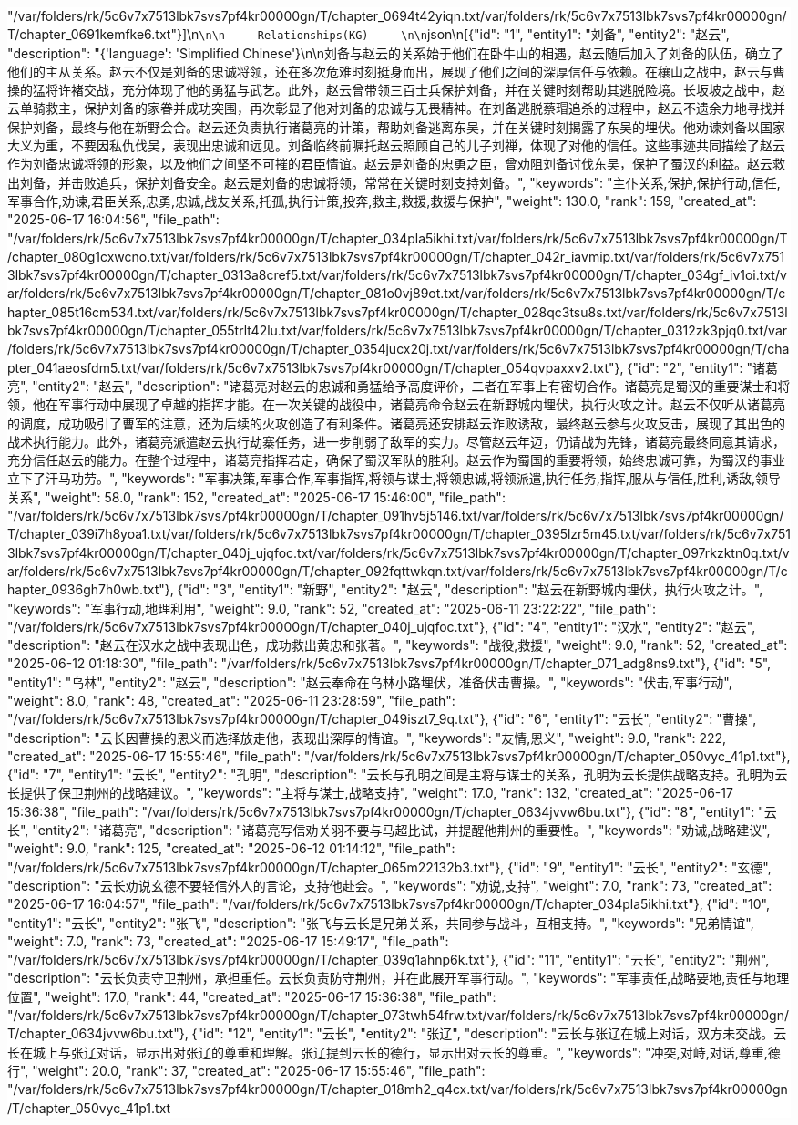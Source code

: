 "/var/folders/rk/5c6v7x7513lbk7svs7pf4kr00000gn/T/chapter_0694t42yiqn.txt<SEP>/var/folders/rk/5c6v7x7513lbk7svs7pf4kr00000gn/T/chapter_0691kemfke6.txt"}]\n```\n\n-----Relationships(KG)-----\n\n```json\n[{"id": "1", "entity1": "刘备", "entity2": "赵云", "description": "{\'language\': \'Simplified Chinese\'}\\n\\n刘备与赵云的关系始于他们在卧牛山的相遇，赵云随后加入了刘备的队伍，确立了他们的主从关系。赵云不仅是刘备的忠诚将领，还在多次危难时刻挺身而出，展现了他们之间的深厚信任与依赖。在穰山之战中，赵云与曹操的猛将许褚交战，充分体现了他的勇猛与武艺。此外，赵云曾带领三百士兵保护刘备，并在关键时刻帮助其逃脱险境。长坂坡之战中，赵云单骑救主，保护刘备的家眷并成功突围，再次彰显了他对刘备的忠诚与无畏精神。在刘备逃脱蔡瑁追杀的过程中，赵云不遗余力地寻找并保护刘备，最终与他在新野会合。赵云还负责执行诸葛亮的计策，帮助刘备逃离东吴，并在关键时刻揭露了东吴的埋伏。他劝谏刘备以国家大义为重，不要因私仇伐吴，表现出忠诚和远见。刘备临终前嘱托赵云照顾自己的儿子刘禅，体现了对他的信任。这些事迹共同描绘了赵云作为刘备忠诚将领的形象，以及他们之间坚不可摧的君臣情谊。<SEP>赵云是刘备的忠勇之臣，曾劝阻刘备讨伐东吴，保护了蜀汉的利益。<SEP>赵云救出刘备，并击败追兵，保护刘备安全。<SEP>赵云是刘备的忠诚将领，常常在关键时刻支持刘备。", "keywords": "主仆关系,保护,保护行动,信任,军事合作,劝谏,君臣关系,忠勇,忠诚,战友关系,托孤,执行计策,投奔,救主,救援,救援与保护", "weight": 130.0, "rank": 159, "created_at": "2025-06-17 16:04:56", "file_path": "/var/folders/rk/5c6v7x7513lbk7svs7pf4kr00000gn/T/chapter_034pla5ikhi.txt<SEP>/var/folders/rk/5c6v7x7513lbk7svs7pf4kr00000gn/T/chapter_080g1cxwcno.txt<SEP>/var/folders/rk/5c6v7x7513lbk7svs7pf4kr00000gn/T/chapter_042r_iavmip.txt<SEP>/var/folders/rk/5c6v7x7513lbk7svs7pf4kr00000gn/T/chapter_0313a8cref5.txt<SEP>/var/folders/rk/5c6v7x7513lbk7svs7pf4kr00000gn/T/chapter_034gf_iv1oi.txt<SEP>/var/folders/rk/5c6v7x7513lbk7svs7pf4kr00000gn/T/chapter_081o0vj89ot.txt<SEP>/var/folders/rk/5c6v7x7513lbk7svs7pf4kr00000gn/T/chapter_085t16cm534.txt<SEP>/var/folders/rk/5c6v7x7513lbk7svs7pf4kr00000gn/T/chapter_028qc3tsu8s.txt<SEP>/var/folders/rk/5c6v7x7513lbk7svs7pf4kr00000gn/T/chapter_055trlt42lu.txt<SEP>/var/folders/rk/5c6v7x7513lbk7svs7pf4kr00000gn/T/chapter_0312zk3pjq0.txt<SEP>/var/folders/rk/5c6v7x7513lbk7svs7pf4kr00000gn/T/chapter_0354jucx20j.txt<SEP>/var/folders/rk/5c6v7x7513lbk7svs7pf4kr00000gn/T/chapter_041aeosfdm5.txt<SEP>/var/folders/rk/5c6v7x7513lbk7svs7pf4kr00000gn/T/chapter_054qvpaxxv2.txt"}, {"id": "2", "entity1": "诸葛亮", "entity2": "赵云", "description": "诸葛亮对赵云的忠诚和勇猛给予高度评价，二者在军事上有密切合作。<SEP>诸葛亮是蜀汉的重要谋士和将领，他在军事行动中展现了卓越的指挥才能。在一次关键的战役中，诸葛亮命令赵云在新野城内埋伏，执行火攻之计。赵云不仅听从诸葛亮的调度，成功吸引了曹军的注意，还为后续的火攻创造了有利条件。诸葛亮还安排赵云诈败诱敌，最终赵云参与火攻反击，展现了其出色的战术执行能力。此外，诸葛亮派遣赵云执行劫寨任务，进一步削弱了敌军的实力。尽管赵云年迈，仍请战为先锋，诸葛亮最终同意其请求，充分信任赵云的能力。在整个过程中，诸葛亮指挥若定，确保了蜀汉军队的胜利。赵云作为蜀国的重要将领，始终忠诚可靠，为蜀汉的事业立下了汗马功劳。", "keywords": "军事决策,军事合作,军事指挥,将领与谋士,将领忠诚,将领派遣,执行任务,指挥,服从与信任,胜利,诱敌,领导关系", "weight": 58.0, "rank": 152, "created_at": "2025-06-17 15:46:00", "file_path": "/var/folders/rk/5c6v7x7513lbk7svs7pf4kr00000gn/T/chapter_091hv5j5146.txt<SEP>/var/folders/rk/5c6v7x7513lbk7svs7pf4kr00000gn/T/chapter_039i7h8yoa1.txt<SEP>/var/folders/rk/5c6v7x7513lbk7svs7pf4kr00000gn/T/chapter_0395lzr5m45.txt<SEP>/var/folders/rk/5c6v7x7513lbk7svs7pf4kr00000gn/T/chapter_040j_ujqfoc.txt<SEP>/var/folders/rk/5c6v7x7513lbk7svs7pf4kr00000gn/T/chapter_097rkzktn0q.txt<SEP>/var/folders/rk/5c6v7x7513lbk7svs7pf4kr00000gn/T/chapter_092fqttwkqn.txt<SEP>/var/folders/rk/5c6v7x7513lbk7svs7pf4kr00000gn/T/chapter_0936gh7h0wb.txt"}, {"id": "3", "entity1": "新野", "entity2": "赵云", "description": "赵云在新野城内埋伏，执行火攻之计。", "keywords": "军事行动,地理利用", "weight": 9.0, "rank": 52, "created_at": "2025-06-11 23:22:22", "file_path": "/var/folders/rk/5c6v7x7513lbk7svs7pf4kr00000gn/T/chapter_040j_ujqfoc.txt"}, {"id": "4", "entity1": "汉水", "entity2": "赵云", "description": "赵云在汉水之战中表现出色，成功救出黄忠和张著。", "keywords": "战役,救援", "weight": 9.0, "rank": 52, "created_at": "2025-06-12 01:18:30", "file_path": "/var/folders/rk/5c6v7x7513lbk7svs7pf4kr00000gn/T/chapter_071_adg8ns9.txt"}, {"id": "5", "entity1": "乌林", "entity2": "赵云", "description": "赵云奉命在乌林小路埋伏，准备伏击曹操。", "keywords": "伏击,军事行动", "weight": 8.0, "rank": 48, "created_at": "2025-06-11 23:28:59", "file_path": "/var/folders/rk/5c6v7x7513lbk7svs7pf4kr00000gn/T/chapter_049iszt7_9q.txt"}, {"id": "6", "entity1": "云长", "entity2": "曹操", "description": "云长因曹操的恩义而选择放走他，表现出深厚的情谊。", "keywords": "友情,恩义", "weight": 9.0, "rank": 222, "created_at": "2025-06-17 15:55:46", "file_path": "/var/folders/rk/5c6v7x7513lbk7svs7pf4kr00000gn/T/chapter_050vyc_41p1.txt"}, {"id": "7", "entity1": "云长", "entity2": "孔明", "description": "云长与孔明之间是主将与谋士的关系，孔明为云长提供战略支持。<SEP>孔明为云长提供了保卫荆州的战略建议。", "keywords": "主将与谋士,战略支持", "weight": 17.0, "rank": 132, "created_at": "2025-06-17 15:36:38", "file_path": "/var/folders/rk/5c6v7x7513lbk7svs7pf4kr00000gn/T/chapter_0634jvvw6bu.txt"}, {"id": "8", "entity1": "云长", "entity2": "诸葛亮", "description": "诸葛亮写信劝关羽不要与马超比试，并提醒他荆州的重要性。", "keywords": "劝诫,战略建议", "weight": 9.0, "rank": 125, "created_at": "2025-06-12 01:14:12", "file_path": "/var/folders/rk/5c6v7x7513lbk7svs7pf4kr00000gn/T/chapter_065m22132b3.txt"}, {"id": "9", "entity1": "云长", "entity2": "玄德", "description": "云长劝说玄德不要轻信外人的言论，支持他赴会。", "keywords": "劝说,支持", "weight": 7.0, "rank": 73, "created_at": "2025-06-17 16:04:57", "file_path": "/var/folders/rk/5c6v7x7513lbk7svs7pf4kr00000gn/T/chapter_034pla5ikhi.txt"}, {"id": "10", "entity1": "云长", "entity2": "张飞", "description": "张飞与云长是兄弟关系，共同参与战斗，互相支持。", "keywords": "兄弟情谊", "weight": 7.0, "rank": 73, "created_at": "2025-06-17 15:49:17", "file_path": "/var/folders/rk/5c6v7x7513lbk7svs7pf4kr00000gn/T/chapter_039q1ahnp6k.txt"}, {"id": "11", "entity1": "云长", "entity2": "荆州", "description": "云长负责守卫荆州，承担重任。<SEP>云长负责防守荆州，并在此展开军事行动。", "keywords": "军事责任,战略要地,责任与地理位置", "weight": 17.0, "rank": 44, "created_at": "2025-06-17 15:36:38", "file_path": "/var/folders/rk/5c6v7x7513lbk7svs7pf4kr00000gn/T/chapter_073twh54frw.txt<SEP>/var/folders/rk/5c6v7x7513lbk7svs7pf4kr00000gn/T/chapter_0634jvvw6bu.txt"}, {"id": "12", "entity1": "云长", "entity2": "张辽", "description": "云长与张辽在城上对话，双方未交战。<SEP>云长在城上与张辽对话，显示出对张辽的尊重和理解。<SEP>张辽提到云长的德行，显示出对云长的尊重。", "keywords": "冲突,对峙,对话,尊重,德行", "weight": 20.0, "rank": 37, "created_at": "2025-06-17 15:55:46", "file_path": "/var/folders/rk/5c6v7x7513lbk7svs7pf4kr00000gn/T/chapter_018mh2_q4cx.txt<SEP>/var/folders/rk/5c6v7x7513lbk7svs7pf4kr00000gn/T/chapter_050vyc_41p1.txt